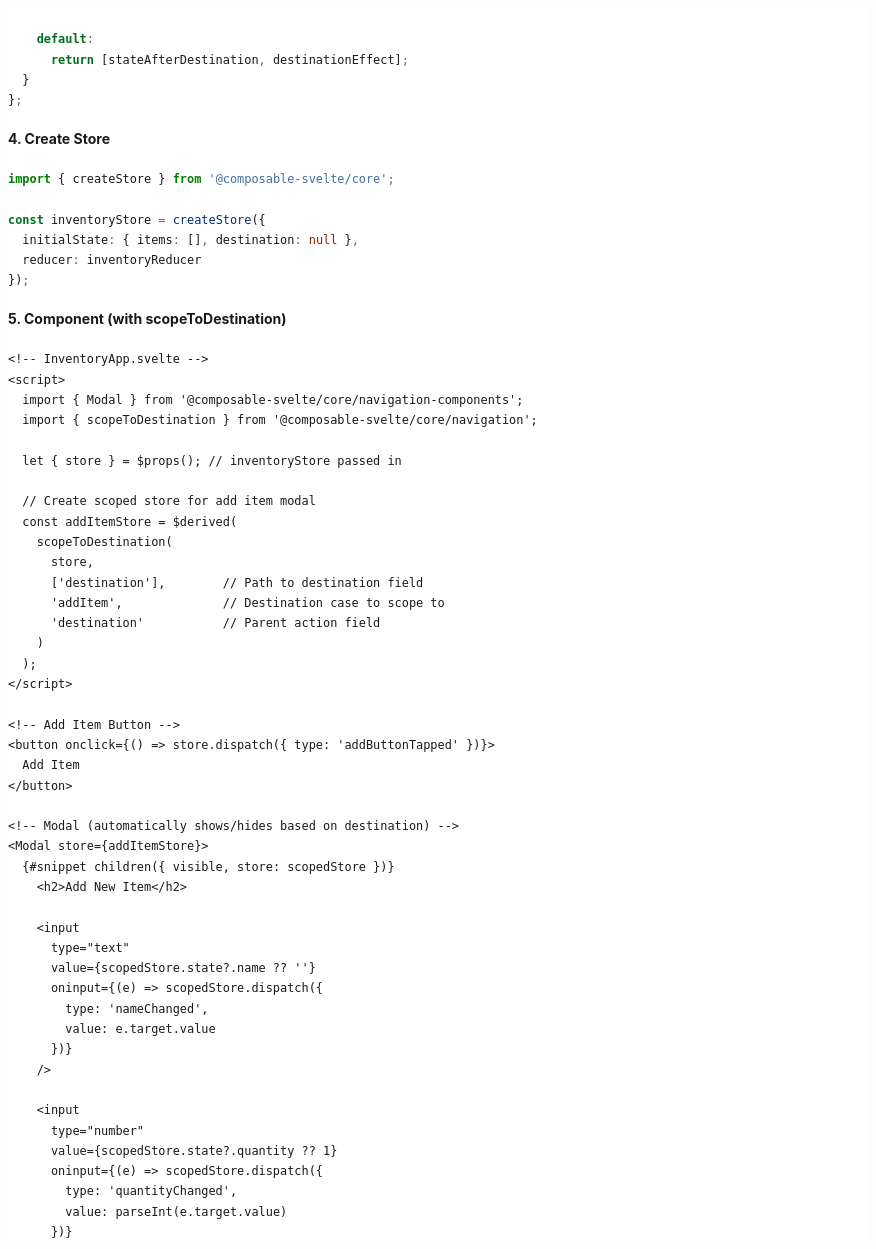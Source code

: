 ```typescript

    default:
      return [stateAfterDestination, destinationEffect];
  }
};
```

#### 4. Create Store

```typescript
import { createStore } from '@composable-svelte/core';

const inventoryStore = createStore({
  initialState: { items: [], destination: null },
  reducer: inventoryReducer
});
```

#### 5. Component (with scopeToDestination)

```svelte
<!-- InventoryApp.svelte -->
<script>
  import { Modal } from '@composable-svelte/core/navigation-components';
  import { scopeToDestination } from '@composable-svelte/core/navigation';

  let { store } = $props(); // inventoryStore passed in

  // Create scoped store for add item modal
  const addItemStore = $derived(
    scopeToDestination(
      store,
      ['destination'],        // Path to destination field
      'addItem',              // Destination case to scope to
      'destination'           // Parent action field
    )
  );
</script>

<!-- Add Item Button -->
<button onclick={() => store.dispatch({ type: 'addButtonTapped' })}>
  Add Item
</button>

<!-- Modal (automatically shows/hides based on destination) -->
<Modal store={addItemStore}>
  {#snippet children({ visible, store: scopedStore })}
    <h2>Add New Item</h2>

    <input
      type="text"
      value={scopedStore.state?.name ?? ''}
      oninput={(e) => scopedStore.dispatch({
        type: 'nameChanged',
        value: e.target.value
      })}
    />

    <input
      type="number"
      value={scopedStore.state?.quantity ?? 1}
      oninput={(e) => scopedStore.dispatch({
        type: 'quantityChanged',
        value: parseInt(e.target.value)
      })}
```